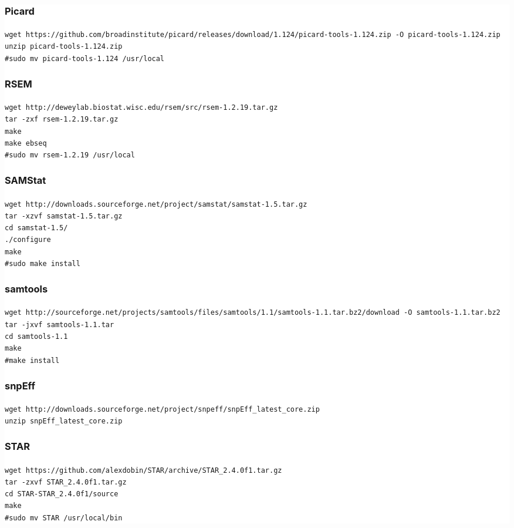 ### Picard

```
wget https://github.com/broadinstitute/picard/releases/download/1.124/picard-tools-1.124.zip -O picard-tools-1.124.zip
unzip picard-tools-1.124.zip
#sudo mv picard-tools-1.124 /usr/local
```

### RSEM

```
wget http://deweylab.biostat.wisc.edu/rsem/src/rsem-1.2.19.tar.gz
tar -zxf rsem-1.2.19.tar.gz
make
make ebseq
#sudo mv rsem-1.2.19 /usr/local
```

### SAMStat

```
wget http://downloads.sourceforge.net/project/samstat/samstat-1.5.tar.gz
tar -xzvf samstat-1.5.tar.gz
cd samstat-1.5/
./configure
make
#sudo make install
```

### samtools

```
wget http://sourceforge.net/projects/samtools/files/samtools/1.1/samtools-1.1.tar.bz2/download -O samtools-1.1.tar.bz2
tar -jxvf samtools-1.1.tar
cd samtools-1.1
make
#make install
```

### snpEff

```
wget http://downloads.sourceforge.net/project/snpeff/snpEff_latest_core.zip
unzip snpEff_latest_core.zip
```

### STAR

```
wget https://github.com/alexdobin/STAR/archive/STAR_2.4.0f1.tar.gz
tar -zxvf STAR_2.4.0f1.tar.gz
cd STAR-STAR_2.4.0f1/source
make
#sudo mv STAR /usr/local/bin
```
